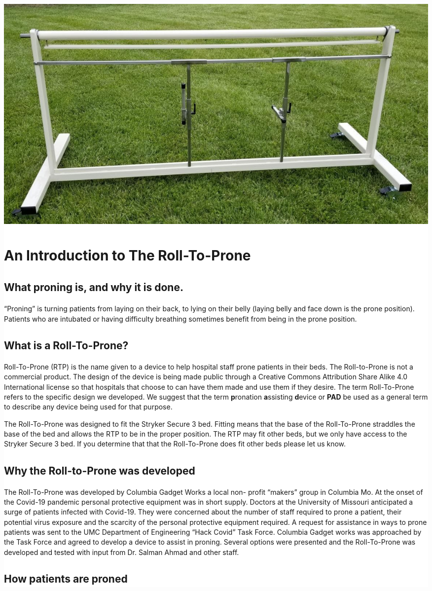 ![foo](https://github.com/ColumbiaGadgetWorks/RollToProne/blob/master/images/RTPDevice.jpg "title")

# An Introduction to The Roll-To-Prone

## What proning is, and why it is done.
“Proning” is turning patients from laying on their back, to lying on their belly (laying belly and face down is the prone position).  Patients who are intubated or having difficulty breathing sometimes benefit from being in the prone position.  

## What is a Roll-To-Prone?
Roll-To-Prone (RTP) is the name given to a device to help hospital staff prone patients in their beds.
The Roll-to-Prone is not a commercial product.  The design of the device is being made public through a Creative Commons Attribution Share Alike 4.0 International license so that hospitals that choose to can have them made and use them if they desire.  The term Roll-To-Prone refers to the specific design we developed.  We suggest that the term **p**ronation **a**ssisting **d**evice or **PAD** be used as a general term to describe any device being used for that purpose.

The Roll-To-Prone was designed to fit the Stryker Secure 3 bed.  Fitting means that the base of the Roll-To-Prone straddles the base of the bed and allows the RTP to be in the proper position.  The RTP may fit other beds, but we only have access to the Stryker Secure 3 bed.   If you determine that that the Roll-To-Prone does fit other beds please let us know.

## Why the Roll-to-Prone was developed
The Roll-To-Prone was developed by Columbia Gadget Works a local non- profit “makers” group in Columbia Mo.   At the onset of the Covid-19 pandemic personal protective equipment was in short supply. Doctors at the University of Missouri anticipated a surge of patients infected with Covid-19.   They were concerned about the number of staff required to prone a patient, their potential virus exposure and the scarcity of the personal protective equipment required.   A request for assistance in ways to prone patients was sent to the UMC Department of Engineering “Hack Covid” Task Force.   Columbia Gadget works was approached by the Task Force and agreed to develop a device to assist in proning.  Several options were presented and the Roll-To-Prone was developed and tested with input from Dr. Salman Ahmad and other staff.  
## How patients are proned